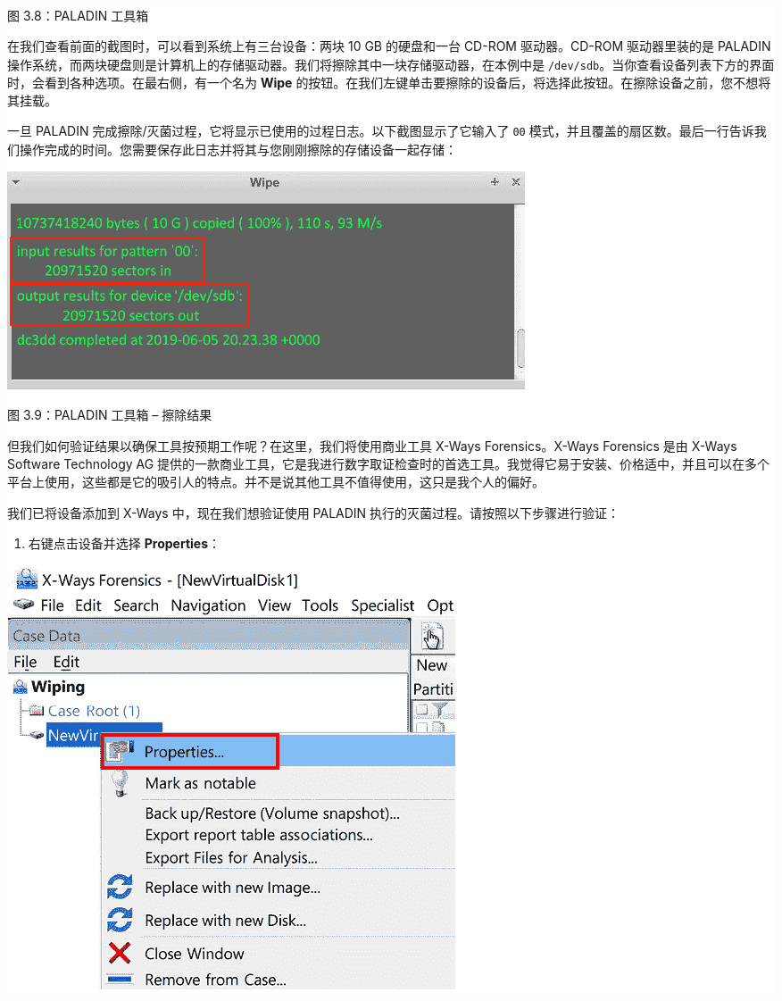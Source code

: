 图 3.8：PALADIN 工具箱

在我们查看前面的截图时，可以看到系统上有三台设备：两块 10 GB 的硬盘和一台 CD-ROM 驱动器。CD-ROM 驱动器里装的是 PALADIN 操作系统，而两块硬盘则是计算机上的存储驱动器。我们将擦除其中一块存储驱动器，在本例中是 `/dev/sdb`。当你查看设备列表下方的界面时，会看到各种选项。在最右侧，有一个名为 **Wipe** 的按钮。在我们左键单击要擦除的设备后，将选择此按钮。在擦除设备之前，您不想将其挂载。

一旦 PALADIN 完成擦除/灭菌过程，它将显示已使用的过程日志。以下截图显示了它输入了 `00` 模式，并且覆盖的扇区数。最后一行告诉我们操作完成的时间。您需要保存此日志并将其与您刚刚擦除的存储设备一起存储：

![图 3.9 – Paladin 工具箱 2](img/B18329_03_09.png)

图 3.9：PALADIN 工具箱 – 擦除结果

但我们如何验证结果以确保工具按预期工作呢？在这里，我们将使用商业工具 X-Ways Forensics。X-Ways Forensics 是由 X-Ways Software Technology AG 提供的一款商业工具，它是我进行数字取证检查时的首选工具。我觉得它易于安装、价格适中，并且可以在多个平台上使用，这些都是它的吸引人的特点。并不是说其他工具不值得使用，这只是我个人的偏好。

我们已将设备添加到 X-Ways 中，现在我们想验证使用 PALADIN 执行的灭菌过程。请按照以下步骤进行验证：

1.  右键点击设备并选择 **Properties**：

![图形用户界面，应用程序，Word  描述自动生成](img/B18329_03_10.png)
